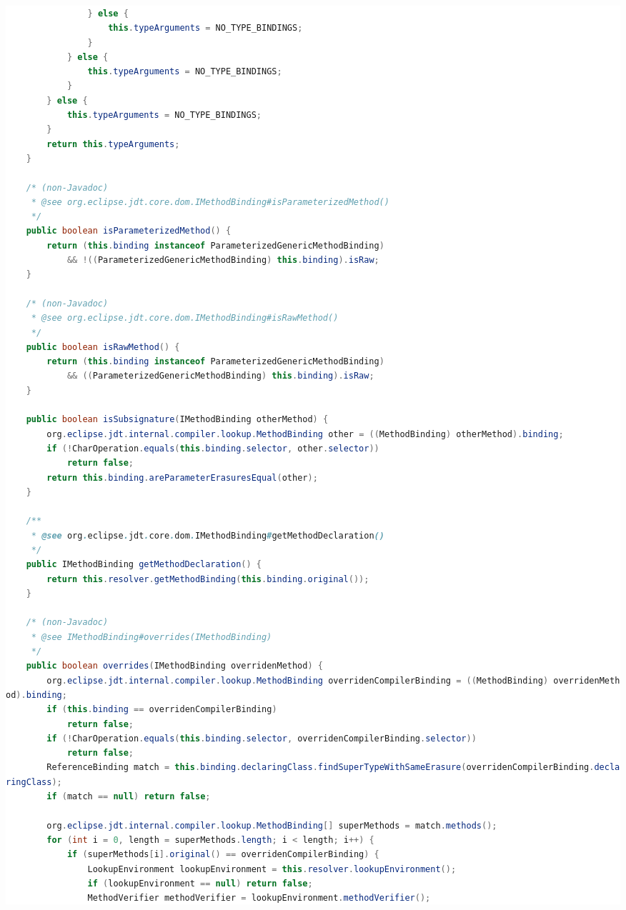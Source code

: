 ```java
				} else {
					this.typeArguments = NO_TYPE_BINDINGS;
				}
			} else {
				this.typeArguments = NO_TYPE_BINDINGS;
			}
		} else {
			this.typeArguments = NO_TYPE_BINDINGS;
		}
		return this.typeArguments;
	}

	/* (non-Javadoc)
	 * @see org.eclipse.jdt.core.dom.IMethodBinding#isParameterizedMethod()
	 */
	public boolean isParameterizedMethod() {
		return (this.binding instanceof ParameterizedGenericMethodBinding)
			&& !((ParameterizedGenericMethodBinding) this.binding).isRaw;
	}

	/* (non-Javadoc)
	 * @see org.eclipse.jdt.core.dom.IMethodBinding#isRawMethod()
	 */
	public boolean isRawMethod() {
		return (this.binding instanceof ParameterizedGenericMethodBinding)
			&& ((ParameterizedGenericMethodBinding) this.binding).isRaw;
	}
	
	public boolean isSubsignature(IMethodBinding otherMethod) {
		org.eclipse.jdt.internal.compiler.lookup.MethodBinding other = ((MethodBinding) otherMethod).binding;
		if (!CharOperation.equals(this.binding.selector, other.selector))
			return false;
		return this.binding.areParameterErasuresEqual(other);
	}

	/**
	 * @see org.eclipse.jdt.core.dom.IMethodBinding#getMethodDeclaration()
	 */
	public IMethodBinding getMethodDeclaration() {
		return this.resolver.getMethodBinding(this.binding.original());
	}
	
	/* (non-Javadoc)
	 * @see IMethodBinding#overrides(IMethodBinding)
	 */
	public boolean overrides(IMethodBinding overridenMethod) {
		org.eclipse.jdt.internal.compiler.lookup.MethodBinding overridenCompilerBinding = ((MethodBinding) overridenMethod).binding;
		if (this.binding == overridenCompilerBinding) 
			return false;
		if (!CharOperation.equals(this.binding.selector, overridenCompilerBinding.selector))
			return false;
		ReferenceBinding match = this.binding.declaringClass.findSuperTypeWithSameErasure(overridenCompilerBinding.declaringClass);
		if (match == null) return false;
		
		org.eclipse.jdt.internal.compiler.lookup.MethodBinding[] superMethods = match.methods();
		for (int i = 0, length = superMethods.length; i < length; i++) {
			if (superMethods[i].original() == overridenCompilerBinding) {
				LookupEnvironment lookupEnvironment = this.resolver.lookupEnvironment();
				if (lookupEnvironment == null) return false;
				MethodVerifier methodVerifier = lookupEnvironment.methodVerifier();
```